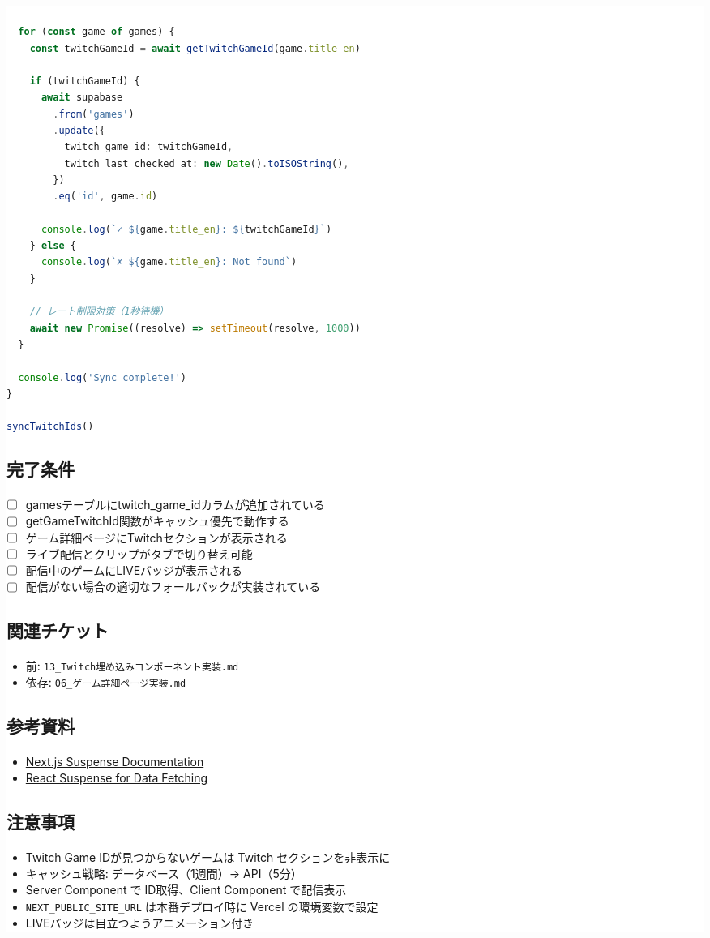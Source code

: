 ```typescript

  for (const game of games) {
    const twitchGameId = await getTwitchGameId(game.title_en)

    if (twitchGameId) {
      await supabase
        .from('games')
        .update({
          twitch_game_id: twitchGameId,
          twitch_last_checked_at: new Date().toISOString(),
        })
        .eq('id', game.id)

      console.log(`✓ ${game.title_en}: ${twitchGameId}`)
    } else {
      console.log(`✗ ${game.title_en}: Not found`)
    }

    // レート制限対策（1秒待機）
    await new Promise((resolve) => setTimeout(resolve, 1000))
  }

  console.log('Sync complete!')
}

syncTwitchIds()
```

## 完了条件

- [ ] gamesテーブルにtwitch_game_idカラムが追加されている
- [ ] getGameTwitchId関数がキャッシュ優先で動作する
- [ ] ゲーム詳細ページにTwitchセクションが表示される
- [ ] ライブ配信とクリップがタブで切り替え可能
- [ ] 配信中のゲームにLIVEバッジが表示される
- [ ] 配信がない場合の適切なフォールバックが実装されている

## 関連チケット

- 前: `13_Twitch埋め込みコンポーネント実装.md`
- 依存: `06_ゲーム詳細ページ実装.md`

## 参考資料

- [Next.js Suspense Documentation](https://nextjs.org/docs/app/building-your-application/routing/loading-ui-and-streaming#streaming-with-suspense)
- [React Suspense for Data Fetching](https://react.dev/reference/react/Suspense)

## 注意事項

- Twitch Game IDが見つからないゲームは Twitch セクションを非表示に
- キャッシュ戦略: データベース（1週間）→ API（5分）
- Server Component で ID取得、Client Component で配信表示
- `NEXT_PUBLIC_SITE_URL` は本番デプロイ時に Vercel の環境変数で設定
- LIVEバッジは目立つようアニメーション付き
